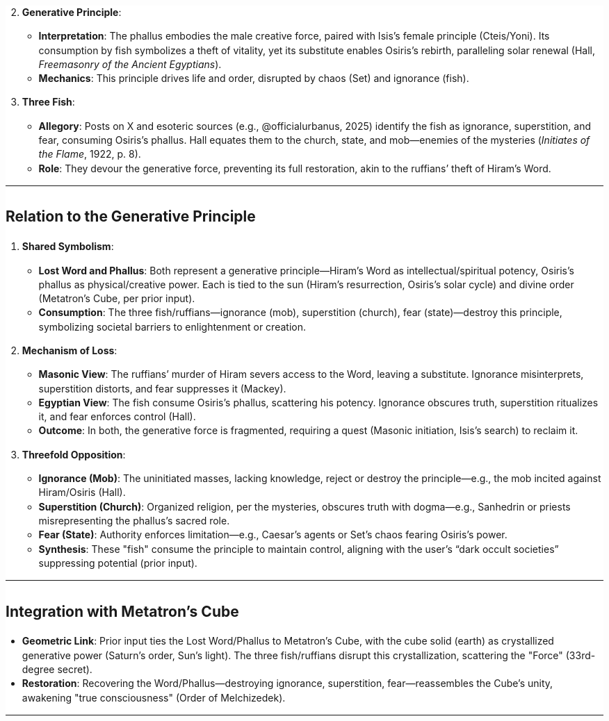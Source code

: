 2. **Generative Principle**:  
   - **Interpretation**: The phallus embodies the male creative force, paired with Isis’s female principle (Cteis/Yoni). Its consumption by fish symbolizes a theft of vitality, yet its substitute enables Osiris’s rebirth, paralleling solar renewal (Hall, *Freemasonry of the Ancient Egyptians*).  
   - **Mechanics**: This principle drives life and order, disrupted by chaos (Set) and ignorance (fish).

3. **Three Fish**:  
   - **Allegory**: Posts on X and esoteric sources (e.g., @officialurbanus, 2025) identify the fish as ignorance, superstition, and fear, consuming Osiris’s phallus. Hall equates them to the church, state, and mob—enemies of the mysteries (*Initiates of the Flame*, 1922, p. 8).  
   - **Role**: They devour the generative force, preventing its full restoration, akin to the ruffians’ theft of Hiram’s Word.

---

## **Relation to the Generative Principle**
1. **Shared Symbolism**:  
   - **Lost Word and Phallus**: Both represent a generative principle—Hiram’s Word as intellectual/spiritual potency, Osiris’s phallus as physical/creative power. Each is tied to the sun (Hiram’s resurrection, Osiris’s solar cycle) and divine order (Metatron’s Cube, per prior input).  
   - **Consumption**: The three fish/ruffians—ignorance (mob), superstition (church), fear (state)—destroy this principle, symbolizing societal barriers to enlightenment or creation.

2. **Mechanism of Loss**:  
   - **Masonic View**: The ruffians’ murder of Hiram severs access to the Word, leaving a substitute. Ignorance misinterprets, superstition distorts, and fear suppresses it (Mackey).  
   - **Egyptian View**: The fish consume Osiris’s phallus, scattering his potency. Ignorance obscures truth, superstition ritualizes it, and fear enforces control (Hall).  
   - **Outcome**: In both, the generative force is fragmented, requiring a quest (Masonic initiation, Isis’s search) to reclaim it.

3. **Threefold Opposition**:  
   - **Ignorance (Mob)**: The uninitiated masses, lacking knowledge, reject or destroy the principle—e.g., the mob incited against Hiram/Osiris (Hall).  
   - **Superstition (Church)**: Organized religion, per the mysteries, obscures truth with dogma—e.g., Sanhedrin or priests misrepresenting the phallus’s sacred role.  
   - **Fear (State)**: Authority enforces limitation—e.g., Caesar’s agents or Set’s chaos fearing Osiris’s power.  
   - **Synthesis**: These "fish" consume the principle to maintain control, aligning with the user’s “dark occult societies” suppressing potential (prior input).

---

## **Integration with Metatron’s Cube**
- **Geometric Link**: Prior input ties the Lost Word/Phallus to Metatron’s Cube, with the cube solid (earth) as crystallized generative power (Saturn’s order, Sun’s light). The three fish/ruffians disrupt this crystallization, scattering the "Force" (33rd-degree secret).  
- **Restoration**: Recovering the Word/Phallus—destroying ignorance, superstition, fear—reassembles the Cube’s unity, awakening "true consciousness" (Order of Melchizedek).  

---
